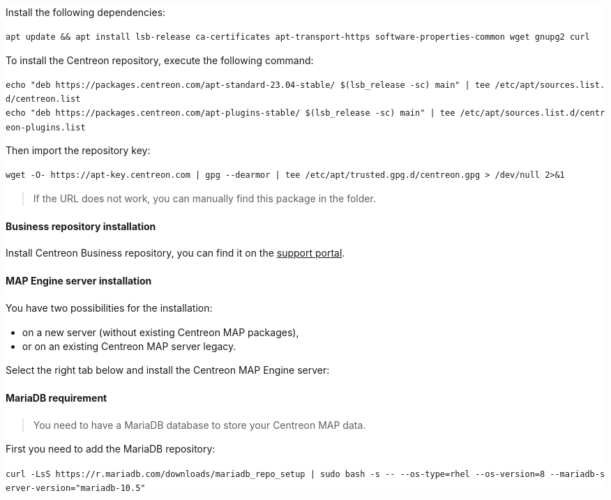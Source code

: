 Install the following dependencies:

```shell
apt update && apt install lsb-release ca-certificates apt-transport-https software-properties-common wget gnupg2 curl
```

To install the Centreon repository, execute the following command:

```shell
echo "deb https://packages.centreon.com/apt-standard-23.04-stable/ $(lsb_release -sc) main" | tee /etc/apt/sources.list.d/centreon.list
echo "deb https://packages.centreon.com/apt-plugins-stable/ $(lsb_release -sc) main" | tee /etc/apt/sources.list.d/centreon-plugins.list
```

Then import the repository key:

```shell
wget -O- https://apt-key.centreon.com | gpg --dearmor | tee /etc/apt/trusted.gpg.d/centreon.gpg > /dev/null 2>&1
```

</TabItem>
</Tabs>

> If the URL does not work, you can manually find this package in the folder.

#### Business repository installation

Install Centreon Business repository, you can find it on the
[support portal](https://support.centreon.com/hc/en-us/categories/10341239833105-Repositories).

#### MAP Engine server installation

You have two possibilities for the installation:

- on a new server (without existing Centreon MAP packages),
- or on an existing Centreon MAP server legacy.

Select the right tab below and install the Centreon MAP Engine server:

<Tabs groupId="sync">
<TabItem value="New MAP Engine server" label="New MAP Engine server">

#### MariaDB requirement

> You need to have a MariaDB database to store your Centreon MAP data.

First you need to add the MariaDB repository:

<Tabs groupId="sync">
<TabItem value="Alma / RHEL / Oracle Linux 8" label="Alma / RHEL / Oracle Linux 8">

```shell
curl -LsS https://r.mariadb.com/downloads/mariadb_repo_setup | sudo bash -s -- --os-type=rhel --os-version=8 --mariadb-server-version="mariadb-10.5"
```

</TabItem>
<TabItem value="Alma / RHEL / Oracle Linux 9" label="Alma / RHEL / Oracle Linux 9">
